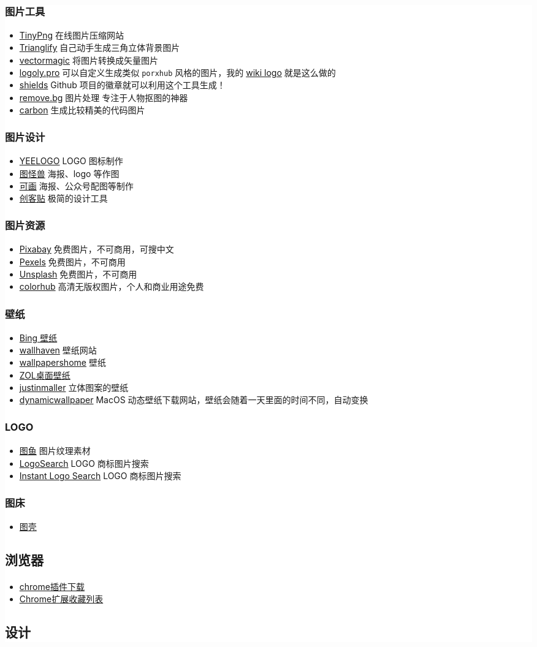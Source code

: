 ### 图片工具

- [TinyPng](https://tinypng.com/) 在线图片压缩网站
- [Trianglify](https://trianglify.io/) 自己动手生成三角立体背景图片
- [vectormagic](https://vectormagic.com/) 将图片转换成矢量图片
- [logoly.pro](https://logoly.pro/) 可以自定义生成类似 `porxhub` 风格的图片，我的 [wiki logo](https://awesome-wiki.github.io/awesome-wiki-bookmarks/#/) 就是这么做的
- [shields](https://shields.io/) Github 项目的徽章就可以利用这个工具生成！
- [remove.bg](https://www.remove.bg/zh) 图片处理 专注于人物抠图的神器
- [carbon](https://carbon.now.sh/) 生成比较精美的代码图片

### 图片设计

- [YEELOGO](http://yeelogo.com/#/) LOGO 图标制作
- [图怪兽](https://818ps.com/) 海报、logo 等作图
- [可画](https://www.canva.cn/) 海报、公众号配图等制作
- [创客贴](https://www.chuangkit.com/) 极简的设计工具

### 图片资源

- [Pixabay](https://pixabay.com/) 免费图片，不可商用，可搜中文
- [Pexels](https://www.pexels.com/) 免费图片，不可商用
- [Unsplash](https://unsplash.com/) 免费图片，不可商用
- [colorhub](https://colorhub.me/) 高清无版权图片，个人和商业用途免费

### 壁纸

- [Bing 壁纸](https://bing.lylares.com/)
- [wallhaven](https://wallhaven.cc/) 壁纸网站
- [wallpapershome](https://wallpapershome.com/) 壁纸
- [ZOL桌面壁纸](http://desk.zol.com.cn/)
- [justinmaller](http://www.justinmaller.com/) 立体图案的壁纸
- [dynamicwallpaper](https://dynamicwallpaper.club) MacOS 动态壁纸下载网站，壁纸会随着一天里面的时间不同，自动变换

### LOGO

- [图鱼](http://www.hituyu.com/) 图片纹理素材
- [LogoSearch](https://logosear.ch/search.html) LOGO 商标图片搜索
- [Instant Logo Search](http://instantlogosearch.com/) LOGO 商标图片搜索

### 图床

- [图壳](https://imgkr.com/#upload)

## 浏览器

- [chrome插件下载](http://chromecj.com/)
- [Chrome扩展收藏列表](https://michael728.github.io/2015/11/26/tools-chrome-extentions/)

## 设计

